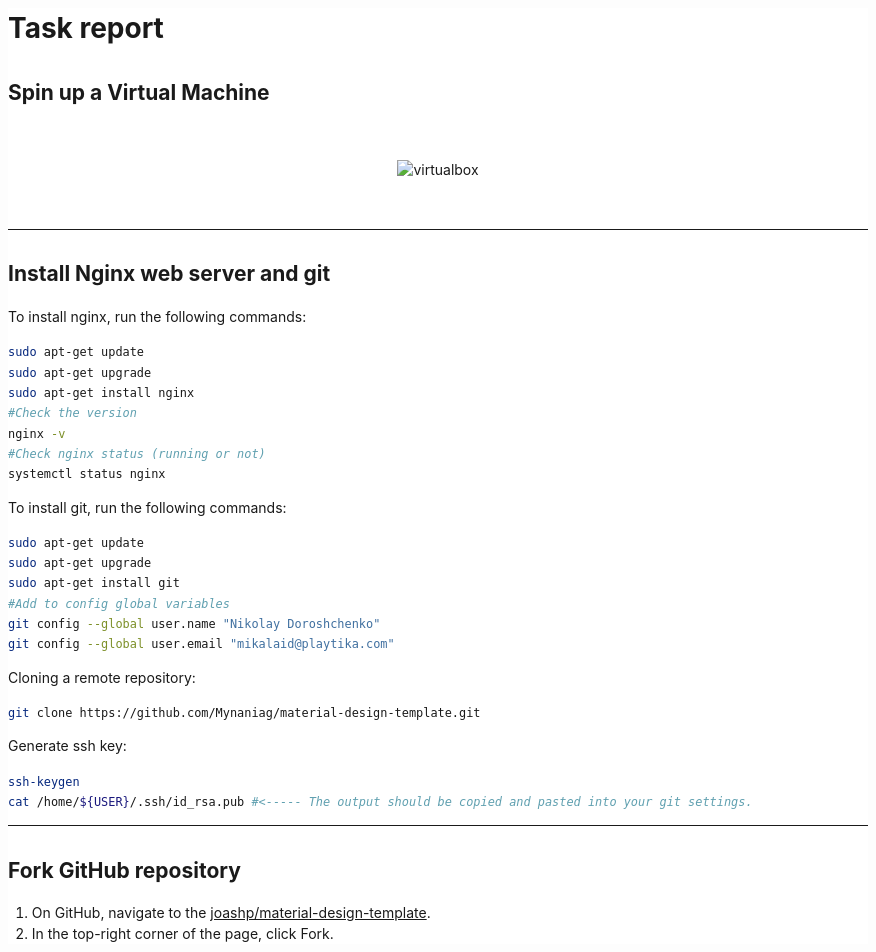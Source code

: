 # Task report

## **Spin up a Virtual Machine**
<br>
<p align="center">
<img width="800" alt="virtualbox" src="https://user-images.githubusercontent.com/76659421/136595470-0ba5e8bb-decb-4b2b-9e99-702e0b8df2fe.png">
</p>
</br>

---

## **Install Nginx web server and git**
To install nginx, run the following commands:

```bash
sudo apt-get update
sudo apt-get upgrade
sudo apt-get install nginx
#Check the version
nginx -v
#Check nginx status (running or not)
systemctl status nginx
```

To install git, run the following commands:

```bash
sudo apt-get update
sudo apt-get upgrade
sudo apt-get install git
#Add to config global variables
git config --global user.name "Nikolay Doroshchenko"
git config --global user.email "mikalaid@playtika.com"
```
Cloning a remote repository:

```bash
git clone https://github.com/Mynaniag/material-design-template.git
```

Generate ssh key:

```bash
ssh-keygen
cat /home/${USER}/.ssh/id_rsa.pub #<----- The output should be copied and pasted into your git settings.
```
---
## **Fork GitHub repository**

1. On GitHub, navigate to the [joashp/material-design-template](https://github.com/joashp/material-design-template).
2. In the top-right corner of the page, click Fork.
